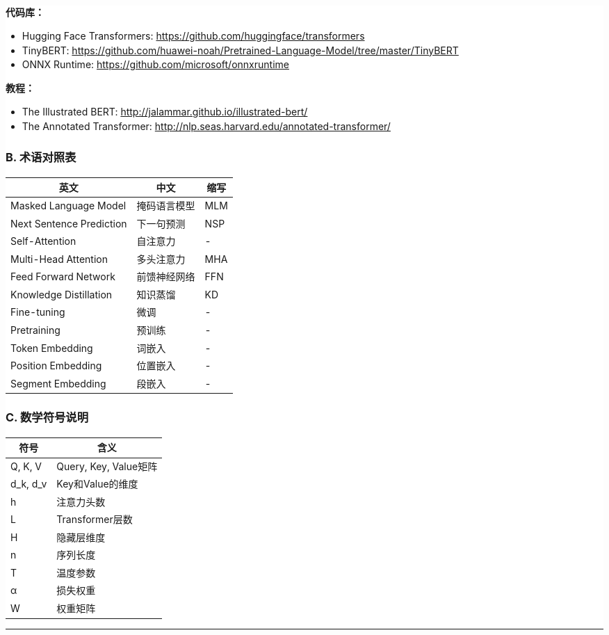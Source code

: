 **代码库：**
- Hugging Face Transformers: https://github.com/huggingface/transformers
- TinyBERT: https://github.com/huawei-noah/Pretrained-Language-Model/tree/master/TinyBERT
- ONNX Runtime: https://github.com/microsoft/onnxruntime

**教程：**
- The Illustrated BERT: http://jalammar.github.io/illustrated-bert/
- The Annotated Transformer: http://nlp.seas.harvard.edu/annotated-transformer/

### B. 术语对照表

| 英文 | 中文 | 缩写 |
|------|------|------|
| Masked Language Model | 掩码语言模型 | MLM |
| Next Sentence Prediction | 下一句预测 | NSP |
| Self-Attention | 自注意力 | - |
| Multi-Head Attention | 多头注意力 | MHA |
| Feed Forward Network | 前馈神经网络 | FFN |
| Knowledge Distillation | 知识蒸馏 | KD |
| Fine-tuning | 微调 | - |
| Pretraining | 预训练 | - |
| Token Embedding | 词嵌入 | - |
| Position Embedding | 位置嵌入 | - |
| Segment Embedding | 段嵌入 | - |

### C. 数学符号说明

| 符号 | 含义 |
|------|------|
| Q, K, V | Query, Key, Value矩阵 |
| d_k, d_v | Key和Value的维度 |
| h | 注意力头数 |
| L | Transformer层数 |
| H | 隐藏层维度 |
| n | 序列长度 |
| T | 温度参数 |
| α | 损失权重 |
| W | 权重矩阵 |

---
